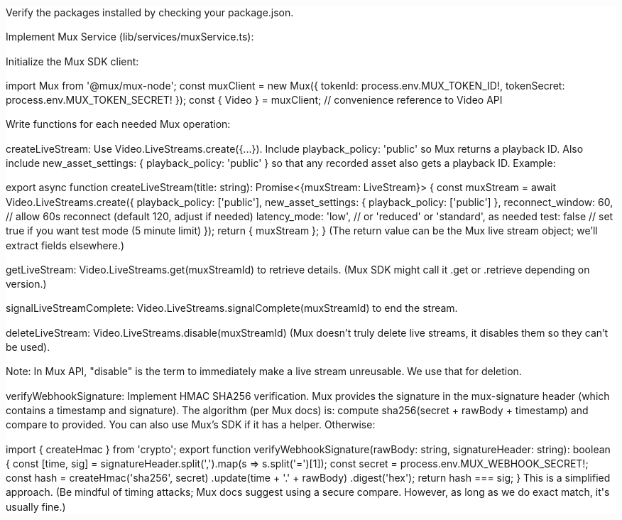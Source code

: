 
Verify the packages installed by checking your package.json.


Implement Mux Service (lib/services/muxService.ts):


Initialize the Mux SDK client:

 import Mux from '@mux/mux-node';
const muxClient = new Mux({
  tokenId: process.env.MUX_TOKEN_ID!,
  tokenSecret: process.env.MUX_TOKEN_SECRET!
});
const { Video } = muxClient;  // convenience reference to Video API


Write functions for each needed Mux operation:


createLiveStream: Use Video.LiveStreams.create({...}). Include playback_policy: 'public' so Mux returns a playback ID. Also include new_asset_settings: { playback_policy: 'public' } so that any recorded asset also gets a playback ID. Example:

 export async function createLiveStream(title: string): Promise<{muxStream: LiveStream}> {
  const muxStream = await Video.LiveStreams.create({
    playback_policy: ['public'],
    new_asset_settings: { playback_policy: ['public'] },
    reconnect_window: 60,        // allow 60s reconnect (default 120, adjust if needed)
    latency_mode: 'low',         // or 'reduced' or 'standard', as needed
    test: false                  // set true if you want test mode (5 minute limit)
  });
  return { muxStream };
}
 (The return value can be the Mux live stream object; we’ll extract fields elsewhere.)


getLiveStream: Video.LiveStreams.get(muxStreamId) to retrieve details. (Mux SDK might call it .get or .retrieve depending on version.)


signalLiveStreamComplete: Video.LiveStreams.signalComplete(muxStreamId) to end the stream.


deleteLiveStream: Video.LiveStreams.disable(muxStreamId) (Mux doesn’t truly delete live streams, it disables them so they can’t be used).


Note: In Mux API, "disable" is the term to immediately make a live stream unreusable. We use that for deletion.


verifyWebhookSignature: Implement HMAC SHA256 verification. Mux provides the signature in the mux-signature header (which contains a timestamp and signature). The algorithm (per Mux docs) is: compute sha256(secret + rawBody + timestamp) and compare to provided. You can also use Mux’s SDK if it has a helper. Otherwise:

 import { createHmac } from 'crypto';
export function verifyWebhookSignature(rawBody: string, signatureHeader: string): boolean {
  const [time, sig] = signatureHeader.split(',').map(s => s.split('=')[1]);
  const secret = process.env.MUX_WEBHOOK_SECRET!;
  const hash = createHmac('sha256', secret)
                 .update(time + '.' + rawBody)
                 .digest('hex');
  return hash === sig;
}
 This is a simplified approach. (Be mindful of timing attacks; Mux docs suggest using a secure compare. However, as long as we do exact match, it's usually fine.)

